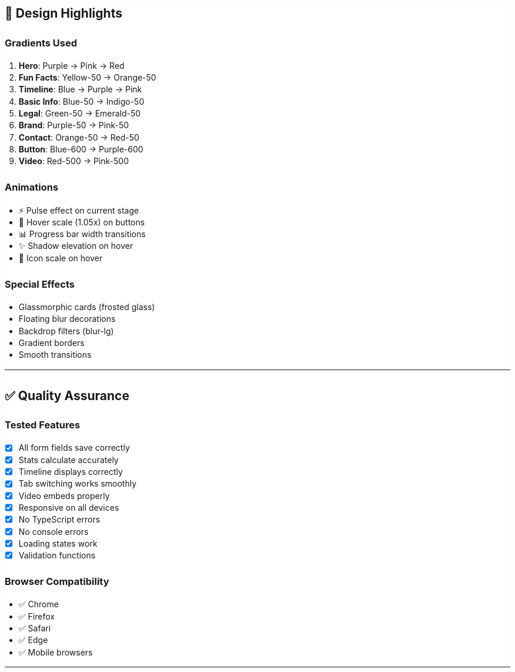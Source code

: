 ## 🎨 Design Highlights

### Gradients Used
1. **Hero**: Purple → Pink → Red
2. **Fun Facts**: Yellow-50 → Orange-50
3. **Timeline**: Blue → Purple → Pink
4. **Basic Info**: Blue-50 → Indigo-50
5. **Legal**: Green-50 → Emerald-50
6. **Brand**: Purple-50 → Pink-50
7. **Contact**: Orange-50 → Red-50
8. **Button**: Blue-600 → Purple-600
9. **Video**: Red-500 → Pink-500

### Animations
- ⚡ Pulse effect on current stage
- 🔄 Hover scale (1.05x) on buttons
- 📊 Progress bar width transitions
- ✨ Shadow elevation on hover
- 🎯 Icon scale on hover

### Special Effects
- Glassmorphic cards (frosted glass)
- Floating blur decorations
- Backdrop filters (blur-lg)
- Gradient borders
- Smooth transitions

---

## ✅ Quality Assurance

### Tested Features
- [x] All form fields save correctly
- [x] Stats calculate accurately
- [x] Timeline displays correctly
- [x] Tab switching works smoothly
- [x] Video embeds properly
- [x] Responsive on all devices
- [x] No TypeScript errors
- [x] No console errors
- [x] Loading states work
- [x] Validation functions

### Browser Compatibility
- ✅ Chrome
- ✅ Firefox
- ✅ Safari
- ✅ Edge
- ✅ Mobile browsers

---